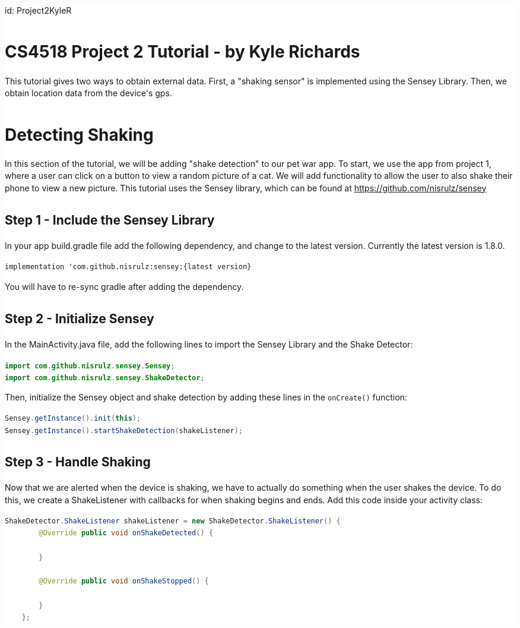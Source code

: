 id: Project2KyleR

# CS4518 Project 2 Tutorial - by Kyle Richards

This tutorial gives two ways to obtain external data. First, a "shaking sensor" is implemented using the Sensey Library. Then, we obtain location data from the device's gps.

# Detecting Shaking
In this section of the tutorial, we will be adding "shake detection" to our pet war app. To start, we use the app from project 1, where a user can click on a button to view a random picture of a cat. We will add functionality to allow the user to also shake their phone to view a new picture. This tutorial uses the Sensey library, which can be found at https://github.com/nisrulz/sensey

## Step 1 - Include the Sensey Library

In your app build.gradle file add the following dependency, and change to the latest version. Currently the latest version is 1.8.0. 

`implementation 'com.github.nisrulz:sensey:{latest version}`

You will have to re-sync gradle after adding the dependency.

## Step 2 - Initialize Sensey

In the MainActivity.java file, add the following lines to import the Sensey Library and the Shake Detector: 

```java
import com.github.nisrulz.sensey.Sensey;
import com.github.nisrulz.sensey.ShakeDetector;
```

Then, initialize the Sensey object and shake detection by adding these lines in the `onCreate()` function: 

```java
Sensey.getInstance().init(this);
Sensey.getInstance().startShakeDetection(shakeListener);
```

## Step 3 - Handle Shaking

Now that we are alerted when the device is shaking, we have to actually do something when the user shakes the device. To do this, we create a ShakeListener with callbacks for when shaking begins and ends. Add this code inside your activity class:

```java
ShakeDetector.ShakeListener shakeListener = new ShakeDetector.ShakeListener() {
        @Override public void onShakeDetected() {

        }

        @Override public void onShakeStopped() {

        }
    };
```
